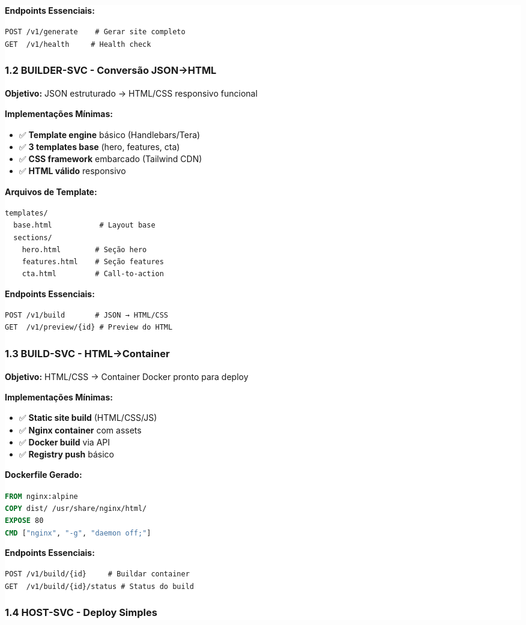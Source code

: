 **Endpoints Essenciais:**
```http
POST /v1/generate    # Gerar site completo
GET  /v1/health     # Health check
```

### **1.2 BUILDER-SVC - Conversão JSON→HTML**

**Objetivo:** JSON estruturado → HTML/CSS responsivo funcional

**Implementações Mínimas:**
- ✅ **Template engine** básico (Handlebars/Tera)
- ✅ **3 templates base** (hero, features, cta)
- ✅ **CSS framework** embarcado (Tailwind CDN)
- ✅ **HTML válido** responsivo

**Arquivos de Template:**
```
templates/
  base.html           # Layout base
  sections/
    hero.html        # Seção hero
    features.html    # Seção features  
    cta.html         # Call-to-action
```

**Endpoints Essenciais:**
```http
POST /v1/build       # JSON → HTML/CSS
GET  /v1/preview/{id} # Preview do HTML
```

### **1.3 BUILD-SVC - HTML→Container**

**Objetivo:** HTML/CSS → Container Docker pronto para deploy

**Implementações Mínimas:**
- ✅ **Static site build** (HTML/CSS/JS)
- ✅ **Nginx container** com assets
- ✅ **Docker build** via API
- ✅ **Registry push** básico

**Dockerfile Gerado:**
```dockerfile
FROM nginx:alpine
COPY dist/ /usr/share/nginx/html/
EXPOSE 80
CMD ["nginx", "-g", "daemon off;"]
```

**Endpoints Essenciais:**
```http
POST /v1/build/{id}     # Buildar container
GET  /v1/build/{id}/status # Status do build
```

### **1.4 HOST-SVC - Deploy Simples**
